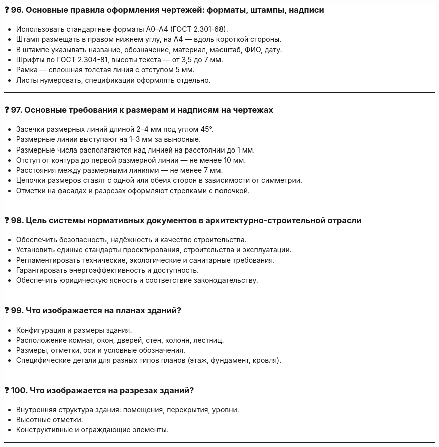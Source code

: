 
### ❓ 96. Основные правила оформления чертежей: форматы, штампы, надписи

- Использовать стандартные форматы А0–А4 (ГОСТ 2.301-68).
- Штамп размещать в правом нижнем углу, на А4 — вдоль короткой стороны.
- В штампе указывать название, обозначение, материал, масштаб, ФИО, дату.
- Шрифты по ГОСТ 2.304-81, высоты текста — от 3,5 до 7 мм.
- Рамка — сплошная толстая линия с отступом 5 мм.
- Листы нумеровать, спецификации оформлять отдельно.

---

### ❓ 97. Основные требования к размерам и надписям на чертежах

- Засечки размерных линий длиной 2–4 мм под углом 45°.
- Размерные линии выступают на 1–3 мм за выносные.
- Размерные числа располагаются над линией на расстоянии до 1 мм.
- Отступ от контура до первой размерной линии — не менее 10 мм.
- Расстояния между размерными линиями — не менее 7 мм.
- Цепочки размеров ставят с одной или обеих сторон в зависимости от симметрии.
- Отметки на фасадах и разрезах оформляют стрелками с полочкой.

---

### ❓ 98. Цель системы нормативных документов в архитектурно-строительной отрасли

- Обеспечить безопасность, надёжность и качество строительства.
- Установить единые стандарты проектирования, строительства и эксплуатации.
- Регламентировать технические, экологические и санитарные требования.
- Гарантировать энергоэффективность и доступность.
- Обеспечить юридическую ясность и соответствие законодательству.

---

### ❓ 99. Что изображается на планах зданий?

- Конфигурация и размеры здания.
- Расположение комнат, окон, дверей, стен, колонн, лестниц.
- Размеры, отметки, оси и условные обозначения.
- Специфические детали для разных типов планов (этаж, фундамент, кровля).

---

### ❓ 100. Что изображается на разрезах зданий?

- Внутренняя структура здания: помещения, перекрытия, уровни.
- Высотные отметки.
- Конструктивные и ограждающие элементы.

---
